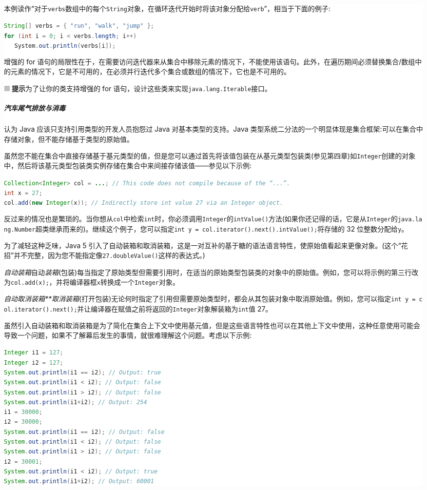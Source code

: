 本例读作“对于`verbs`数组中的每个`String`对象，在循环迭代开始时将该对象分配给`verb`”，相当于下面的例子:

```java
String[] verbs = { "run", "walk", "jump" };
for (int i = 0; i < verbs.length; i++)
   System.out.println(verbs[i]);
```

增强的 for 语句的局限性在于，在需要访问迭代器来从集合中移除元素的情况下，不能使用该语句。此外，在遍历期间必须替换集合/数组中的元素的情况下，它是不可用的，在必须并行迭代多个集合或数组的情况下，它也是不可用的。

![images](img/square.jpg) **提示**为了让你的类支持增强的 for 语句，设计这些类来实现`java.lang.Iterable`接口。

##### 汽车尾气排放与消毒

认为 Java 应该只支持引用类型的开发人员抱怨过 Java 对基本类型的支持。Java 类型系统二分法的一个明显体现是集合框架:可以在集合中存储对象，但不能存储基于类型的原始值。

虽然您不能在集合中直接存储基于基元类型的值，但是您可以通过首先将该值包装在从基元类型包装类(参见第四章)如`Integer`创建的对象中，然后将该基元类型包装类实例存储在集合中来间接存储该值——参见以下示例:

```java
Collection<Integer> col = ...; // This code does not compile because of the “...”.
int x = 27;
col.add(new Integer(x)); // Indirectly store int value 27 via an Integer object.
```

反过来的情况也是繁琐的。当你想从`col`中检索`int`时，你必须调用`Integer`的`intValue()`方法(如果你还记得的话，它是从`Integer`的`java.lang.Number`超类继承而来的)。继续这个例子，您可以指定`int y = col.iterator().next().intValue();`将存储的 32 位整数分配给`y`。

为了减轻这种乏味，Java 5 引入了自动装箱和取消装箱，这是一对互补的基于糖的语法语言特性，使原始值看起来更像对象。(这个“花招”并不完整，因为您不能指定像`27.doubleValue()`这样的表达式。)

*自动装箱*自动*装箱*(包装)每当指定了原始类型但需要引用时，在适当的原始类型包装类的对象中的原始值。例如，您可以将示例的第三行改为`col.add(x);`，并将编译器框`x`转换成一个`Integer`对象。

*自动取消装箱**取消装箱*(打开包装)无论何时指定了引用但需要原始类型时，都会从其包装对象中取消原始值。例如，您可以指定`int y = col.iterator().next();`并让编译器在赋值之前将返回的`Integer`对象解装箱为`int`值 27。

虽然引入自动装箱和取消装箱是为了简化在集合上下文中使用基元值，但是这些语言特性也可以在其他上下文中使用，这种任意使用可能会导致一个问题，如果不了解幕后发生的事情，就很难理解这个问题。考虑以下示例:

```java
Integer i1 = 127;
Integer i2 = 127;
System.out.println(i1 == i2); // Output: true
System.out.println(i1 < i2); // Output: false
System.out.println(i1 > i2); // Output: false
System.out.println(i1+i2); // Output: 254
i1 = 30000;
i2 = 30000;
System.out.println(i1 == i2); // Output: false
System.out.println(i1 < i2); // Output: false
System.out.println(i1 > i2); // Output: false
i2 = 30001;
System.out.println(i1 < i2); // Output: true
System.out.println(i1+i2); // Output: 60001
```

